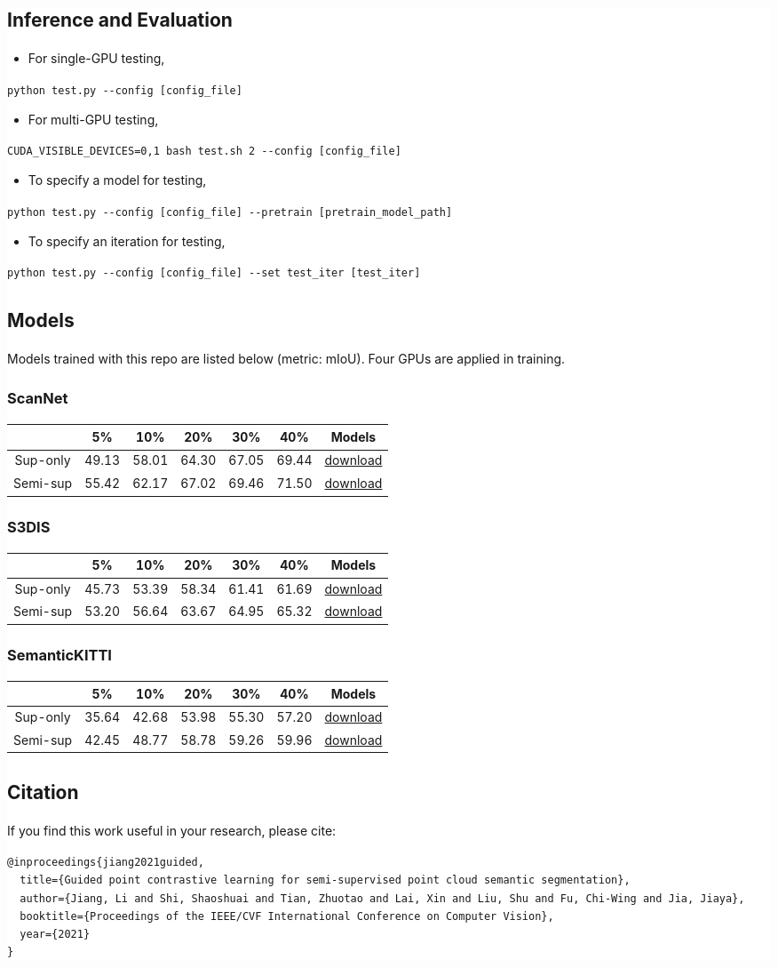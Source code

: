 ## Inference and Evaluation
* For single-GPU testing,
```
python test.py --config [config_file] 
```
* For multi-GPU testing,
```
CUDA_VISIBLE_DEVICES=0,1 bash test.sh 2 --config [config_file] 
```
* To specify a model for testing, 
```
python test.py --config [config_file] --pretrain [pretrain_model_path]
```
* To specify an iteration for testing,
```
python test.py --config [config_file] --set test_iter [test_iter]
```

## Models
Models trained with this repo are listed below (metric: mIoU). Four GPUs are applied in training.

### ScanNet
|          |   5%   |  10%  |  20%  |  30%  |  40%  |                                              Models                                              |
|:--------:|:------:|:-----:|:-----:|:-----:|:-----:|:------------------------------------------------------------------------------------------------:|
| Sup-only | 49.13  | 58.01 | 64.30 | 67.05 | 69.44 | [download](https://drive.google.com/drive/folders/1YXgDC68FmwCbihJdYso67Bfh4M1sxYct?usp=sharing) |
| Semi-sup | 55.42  | 62.17 | 67.02 | 69.46 | 71.50 | [download](https://drive.google.com/drive/folders/17j0oox0xeVdIR9rH2NMgWeSEC5SJSRBw?usp=sharing) |

### S3DIS
|          |  5%   |  10%  |  20%  |  30%  |  40%  |                                              Models                                              |
|:--------:|:-----:|:-----:|:-----:|:-----:|:-----:|:------------------------------------------------------------------------------------------------:|
| Sup-only | 45.73 | 53.39 | 58.34 | 61.41 | 61.69 | [download](https://drive.google.com/drive/folders/1Cnv5B8z1u1RAD_gbIhCqsobywV8VzSNk?usp=sharing) |
| Semi-sup | 53.20 | 56.64 | 63.67 | 64.95 | 65.32 | [download](https://drive.google.com/drive/folders/1wsnFks8TiJjZrgnpoJBS1rHvuk3nhIfs?usp=sharing) |

### SemanticKITTI
|          |  5%   |  10%  |  20%  |  30%  |  40%  |                                              Models                                              |
|:--------:|:-----:|:-----:|:-----:|:-----:|:-----:|:------------------------------------------------------------------------------------------------:|
| Sup-only | 35.64 | 42.68 | 53.98 | 55.30 | 57.20 | [download](https://drive.google.com/drive/folders/1VtiRUb2ckvOWpQxNW1aTlxQMV0-HnJcu?usp=sharing) |
| Semi-sup | 42.45 | 48.77 | 58.78 | 59.26 | 59.96 | [download](https://drive.google.com/drive/folders/1TR7BfvVlKm_gFi4YqbUrv6Uy-6pdBW7f?usp=sharing) |


## Citation
If you find this work useful in your research, please cite:
```
@inproceedings{jiang2021guided,
  title={Guided point contrastive learning for semi-supervised point cloud semantic segmentation},
  author={Jiang, Li and Shi, Shaoshuai and Tian, Zhuotao and Lai, Xin and Liu, Shu and Fu, Chi-Wing and Jia, Jiaya},
  booktitle={Proceedings of the IEEE/CVF International Conference on Computer Vision},
  year={2021}
}
```
